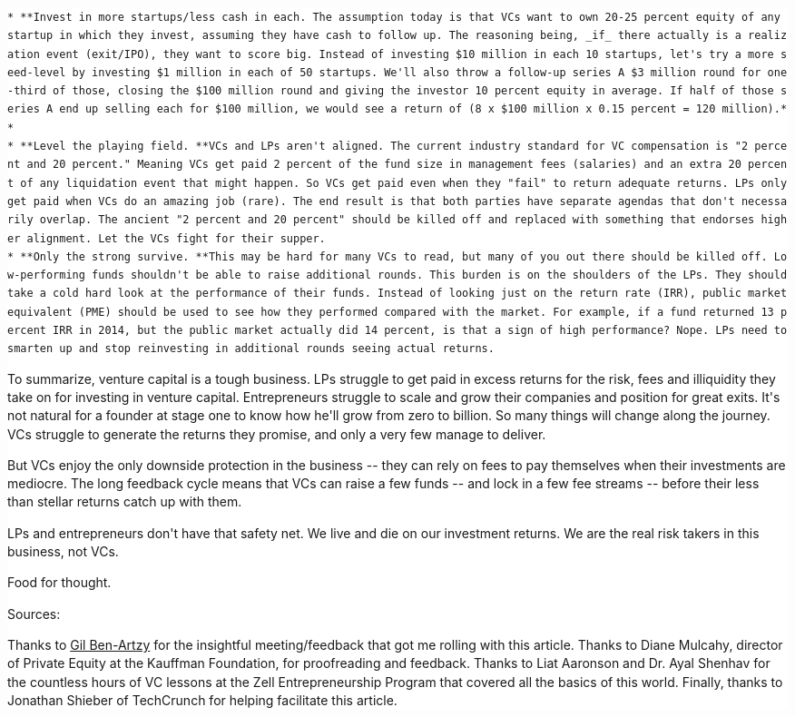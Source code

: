     * **Invest in more startups/less cash in each. The assumption today is that VCs want to own 20-25 percent equity of any startup in which they invest, assuming they have cash to follow up. The reasoning being, _if_ there actually is a realization event (exit/IPO), they want to score big. Instead of investing $10 million in each 10 startups, let's try a more seed-level by investing $1 million in each of 50 startups. We'll also throw a follow-up series A $3 million round for one-third of those, closing the $100 million round and giving the investor 10 percent equity in average. If half of those series A end up selling each for $100 million, we would see a return of (8 x $100 million x 0.15 percent = 120 million).**
    * **Level the playing field. **VCs and LPs aren't aligned. The current industry standard for VC compensation is "2 percent and 20 percent." Meaning VCs get paid 2 percent of the fund size in management fees (salaries) and an extra 20 percent of any liquidation event that might happen. So VCs get paid even when they "fail" to return adequate returns. LPs only get paid when VCs do an amazing job (rare). The end result is that both parties have separate agendas that don't necessarily overlap. The ancient "2 percent and 20 percent" should be killed off and replaced with something that endorses higher alignment. Let the VCs fight for their supper. 
    * **Only the strong survive. **This may be hard for many VCs to read, but many of you out there should be killed off. Low-performing funds shouldn't be able to raise additional rounds. This burden is on the shoulders of the LPs. They should take a cold hard look at the performance of their funds. Instead of looking just on the return rate (IRR), public market equivalent (PME) should be used to see how they performed compared with the market. For example, if a fund returned 13 percent IRR in 2014, but the public market actually did 14 percent, is that a sign of high performance? Nope. LPs need to smarten up and stop reinvesting in additional rounds seeing actual returns. 

To summarize, venture capital is a tough business. LPs struggle to get paid in excess returns for the risk, fees and illiquidity they take on for investing in venture capital. Entrepreneurs struggle to scale and grow their companies and position for great exits. It's not natural for a founder at stage one to know how he'll grow from zero to billion. So many things will change along the journey. VCs struggle to generate the returns they promise, and only a very few manage to deliver.

But VCs enjoy the only downside protection in the business -- they can rely on fees to pay themselves when their investments are mediocre. The long feedback cycle means that VCs can raise a few funds -- and lock in a few fee streams -- before their less than stellar returns catch up with them.

LPs and entrepreneurs don't have that safety net. We live and die on our investment returns. We are the real risk takers in this business, not VCs.

Food for thought.

Sources:

Thanks to [Gil Ben-Artzy](http://upwestlabs.com/gil-ben-artzy/) for the insightful meeting/feedback that got me rolling with this article. Thanks to Diane Mulcahy, director of Private Equity at the Kauffman Foundation, for proofreading and feedback. Thanks to Liat Aaronson and Dr. Ayal Shenhav for the countless hours of VC lessons at the Zell Entrepreneurship Program that covered all the basics of this world. Finally, thanks to Jonathan Shieber of TechCrunch for helping facilitate this article.
